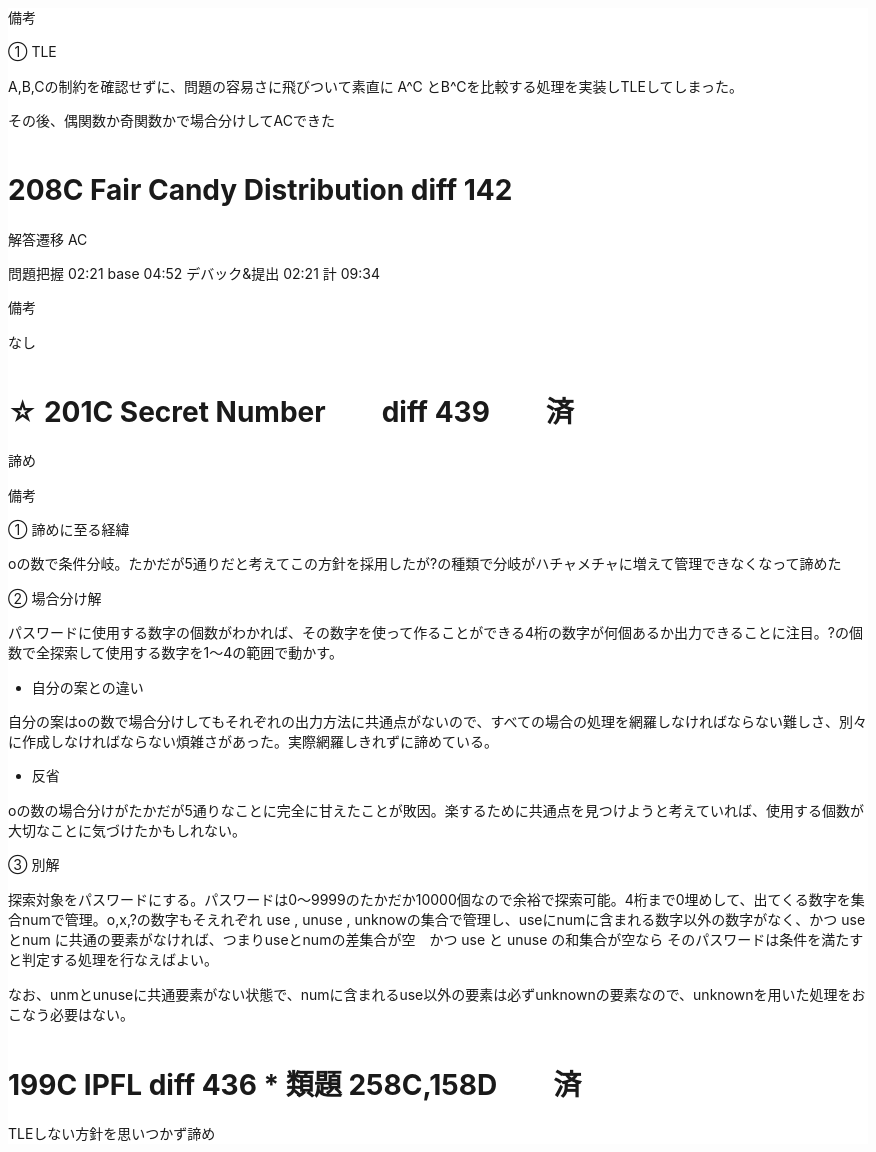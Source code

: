 備考

➀ TLE

A,B,Cの制約を確認せずに、問題の容易さに飛びついて素直に A^C とB^Cを比較する処理を実装しTLEしてしまった。

その後、偶関数か奇関数かで場合分けしてACできた



# 208C Fair Candy Distribution  diff 142

解答遷移 AC

問題把握 02:21  base 04:52  デバック&提出 02:21  計 09:34


備考

なし




# ☆ 201C Secret Number　　diff 439　　済

諦め

備考

➀ 諦めに至る経緯

oの数で条件分岐。たかだが5通りだと考えてこの方針を採用したが?の種類で分岐がハチャメチャに増えて管理できなくなって諦めた

➁ 場合分け解

パスワードに使用する数字の個数がわかれば、その数字を使って作ることができる4桁の数字が何個あるか出力できることに注目。?の個数で全探索して使用する数字を1～4の範囲で動かす。

* 自分の案との違い

自分の案はoの数で場合分けしてもそれぞれの出力方法に共通点がないので、すべての場合の処理を網羅しなければならない難しさ、別々に作成しなければならない煩雑さがあった。実際網羅しきれずに諦めている。

* 反省

oの数の場合分けがたかだが5通りなことに完全に甘えたことが敗因。楽するために共通点を見つけようと考えていれば、使用する個数が大切なことに気づけたかもしれない。



③ 別解

探索対象をパスワードにする。パスワードは0～9999のたかだか10000個なので余裕で探索可能。4桁まで0埋めして、出てくる数字を集合numで管理。o,x,?の数字もそえれぞれ use , unuse , unknowの集合で管理し、useにnumに含まれる数字以外の数字がなく、かつ use とnum に共通の要素がなければ、つまりuseとnumの差集合が空　かつ use と unuse の和集合が空なら そのパスワードは条件を満たすと判定する処理を行なえばよい。

なお、unmとunuseに共通要素がない状態で、numに含まれるuse以外の要素は必ずunknownの要素なので、unknownを用いた処理をおこなう必要はない。



# 199C IPFL  diff 436   * 類題 258C,158D　　済

TLEしない方針を思いつかず諦め
